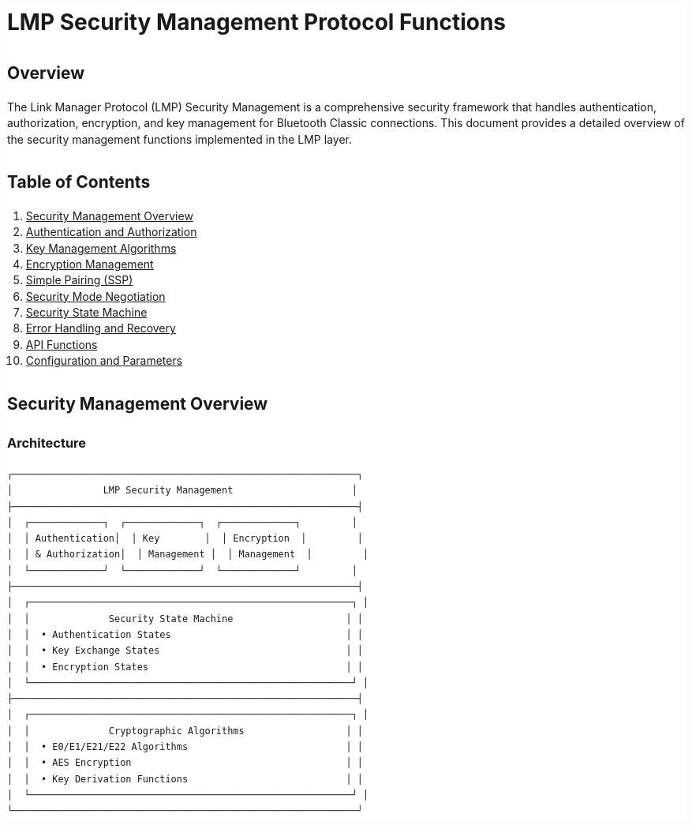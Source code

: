 # LMP Security Management Protocol Functions

## Overview

The Link Manager Protocol (LMP) Security Management is a comprehensive security framework that handles authentication, authorization, encryption, and key management for Bluetooth Classic connections. This document provides a detailed overview of the security management functions implemented in the LMP layer.

## Table of Contents

1. [Security Management Overview](#security-management-overview)
2. [Authentication and Authorization](#authentication-and-authorization)
3. [Key Management Algorithms](#key-management-algorithms)
4. [Encryption Management](#encryption-management)
5. [Simple Pairing (SSP)](#simple-pairing-ssp)
6. [Security Mode Negotiation](#security-mode-negotiation)
7. [Security State Machine](#security-state-machine)
8. [Error Handling and Recovery](#error-handling-and-recovery)
9. [API Functions](#api-functions)
10. [Configuration and Parameters](#configuration-and-parameters)

## Security Management Overview

### Architecture

```
┌─────────────────────────────────────────────────────────────┐
│                LMP Security Management                     │
├─────────────────────────────────────────────────────────────┤
│  ┌─────────────┐  ┌─────────────┐  ┌─────────────┐         │
│  │ Authentication│  │ Key        │  │ Encryption  │         │
│  │ & Authorization│  │ Management │  │ Management  │         │
│  └─────────────┘  └─────────────┘  └─────────────┘         │
├─────────────────────────────────────────────────────────────┤
│  ┌─────────────────────────────────────────────────────────┐ │
│  │              Security State Machine                    │ │
│  │  • Authentication States                               │ │
│  │  • Key Exchange States                                 │ │
│  │  • Encryption States                                   │ │
│  └─────────────────────────────────────────────────────────┘ │
├─────────────────────────────────────────────────────────────┤
│  ┌─────────────────────────────────────────────────────────┐ │
│  │              Cryptographic Algorithms                  │ │
│  │  • E0/E1/E21/E22 Algorithms                            │ │
│  │  • AES Encryption                                      │ │
│  │  • Key Derivation Functions                            │ │
│  └─────────────────────────────────────────────────────────┘ │
└─────────────────────────────────────────────────────────────┘
```
